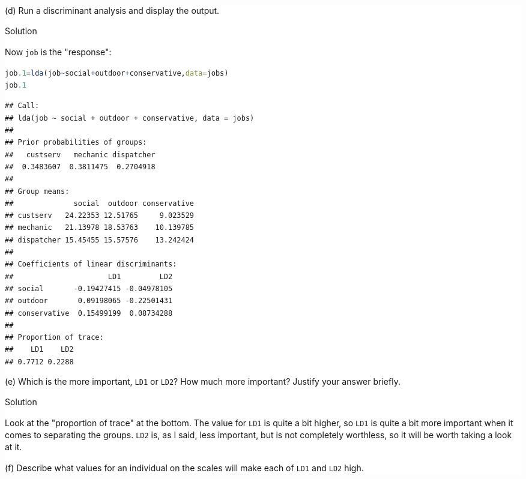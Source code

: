 

(d) Run a discriminant analysis and display the output.


Solution


Now `job`
is the "response":

```r
job.1=lda(job~social+outdoor+conservative,data=jobs)
job.1
```

```
## Call:
## lda(job ~ social + outdoor + conservative, data = jobs)
## 
## Prior probabilities of groups:
##   custserv   mechanic dispatcher 
##  0.3483607  0.3811475  0.2704918 
## 
## Group means:
##              social  outdoor conservative
## custserv   24.22353 12.51765     9.023529
## mechanic   21.13978 18.53763    10.139785
## dispatcher 15.45455 15.57576    13.242424
## 
## Coefficients of linear discriminants:
##                      LD1         LD2
## social       -0.19427415 -0.04978105
## outdoor       0.09198065 -0.22501431
## conservative  0.15499199  0.08734288
## 
## Proportion of trace:
##    LD1    LD2 
## 0.7712 0.2288
```

       



(e) Which is the more important, `LD1` or `LD2`? How
much more important? Justify your answer briefly.


Solution


Look at the "proportion of trace" at the bottom. The value for
`LD1` is quite a bit higher, so `LD1` is quite a
bit more important when it comes to separating the groups.
`LD2` is, as I said, less important, but is not
completely worthless, so it will be worth taking a look at it.



(f) Describe what values for an individual on the scales will make
each of `LD1` and `LD2` high. 
